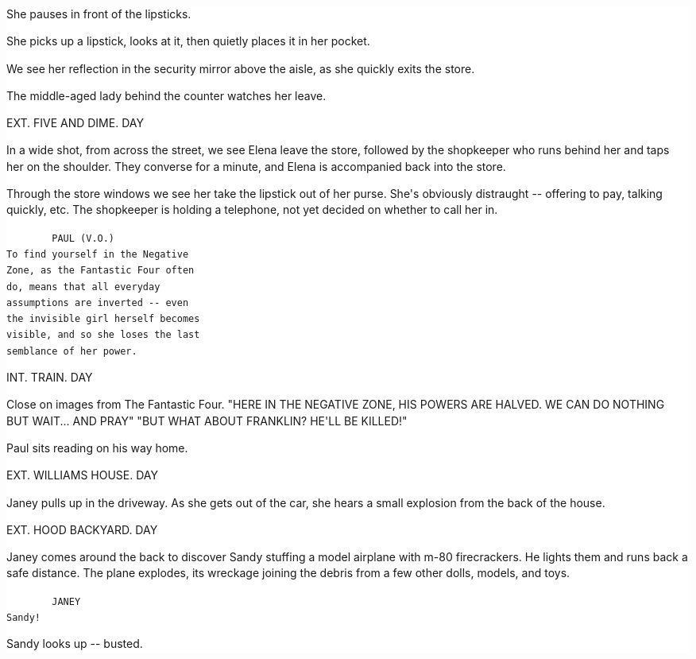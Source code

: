 She pauses in front of the lipsticks.

She picks up a lipstick, looks at it, then quietly places it
in her pocket.

We see her reflection in the security mirror above the aisle,
as she quickly exits the store.

The middle-aged lady behind the counter watches her leave.

EXT. FIVE AND DIME. DAY

In a wide shot, from across the street, we see Elena leave
the store, followed by the shopkeeper who runs behind her and
taps her on the shoulder. They converse for a minute, and
Elena is accompanied back into the store.

Through the store windows we see her take the lipstick out of
her purse. She's obviously distraught -- offering to pay,
talking quickly, etc. The shopkeeper is holding a telephone,
not yet decided on whether to call her in.

			PAUL (V.O.)
	To find yourself in the Negative
	Zone, as the Fantastic Four often
	do, means that all everyday
	assumptions are inverted -- even
	the invisible girl herself becomes
	visible, and so she loses the last
	semblance of her power.

INT. TRAIN. DAY

Close on images from The Fantastic Four.
	"HERE IN THE NEGATIVE ZONE, HIS
	POWERS ARE HALVED. WE CAN DO
	NOTHING BUT WAIT... AND PRAY" "BUT
	WHAT ABOUT FRANKLIN? HE'LL BE
	KILLED!"

Paul sits reading on his way home.

EXT. WILLIAMS HOUSE. DAY

Janey pulls up in the driveway. As she gets out of the car,
she hears a small explosion from the back of the house.

EXT. HOOD BACKYARD. DAY

Janey comes around the back to discover Sandy stuffing a
model airplane with m-80 firecrackers. He lights them and
runs back a safe distance. The plane explodes, its wreckage
joining the debris from a few other dolls, models, and toys.

			JANEY 
	Sandy!

Sandy looks up -- busted.
